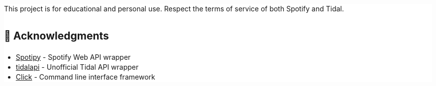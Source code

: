 This project is for educational and personal use. Respect the terms of service of both Spotify and Tidal.

## 🙏 Acknowledgments

- [Spotipy](https://github.com/plamere/spotipy) - Spotify Web API wrapper
- [tidalapi](https://github.com/tamland/python-tidal) - Unofficial Tidal API wrapper
- [Click](https://click.palletsprojects.com/) - Command line interface framework
